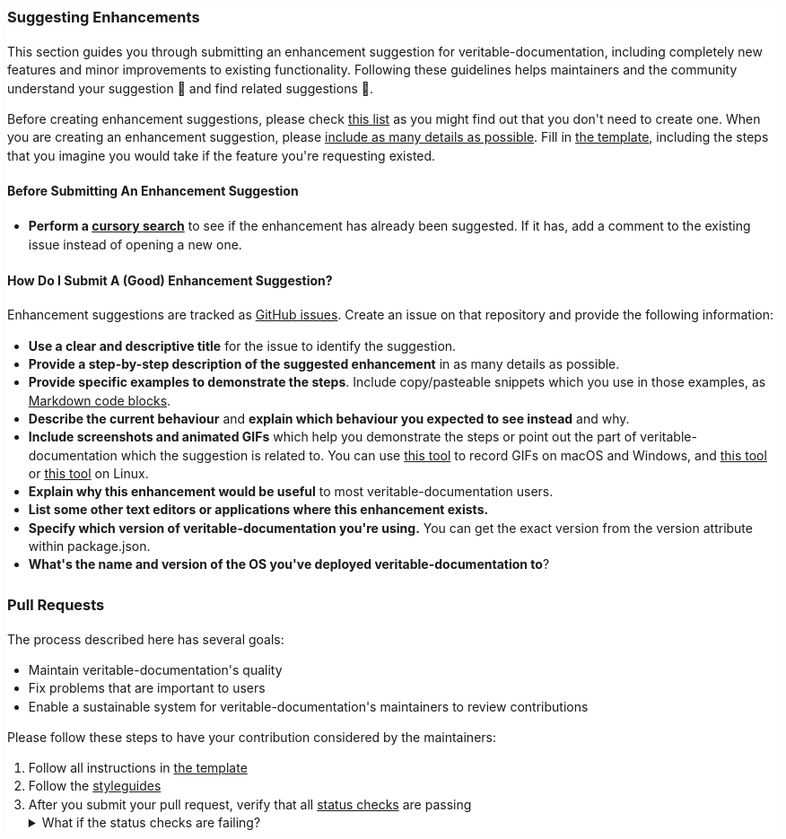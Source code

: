 ### Suggesting Enhancements

This section guides you through submitting an enhancement suggestion for veritable-documentation, including completely new features and minor improvements to existing functionality. Following these guidelines helps maintainers and the community understand your suggestion :pencil: and find related suggestions :mag_right:.

Before creating enhancement suggestions, please check [this list](#before-submitting-an-enhancement-suggestion) as you might find out that you don't need to create one. When you are creating an enhancement suggestion, please [include as many details as possible](#how-do-i-submit-a-good-enhancement-suggestion). Fill in [the template](https://github.com/digicatapult/veritable-documentation/blob/main/.github/ISSUE_TEMPLATE/feature_request.md), including the steps that you imagine you would take if the feature you're requesting existed.

#### Before Submitting An Enhancement Suggestion

- **Perform a [cursory search](https://github.com/search?q=+is%3Aissue+user%3Averitable-documentation)** to see if the enhancement has already been suggested. If it has, add a comment to the existing issue instead of opening a new one.

#### How Do I Submit A (Good) Enhancement Suggestion?

Enhancement suggestions are tracked as [GitHub issues](https://guides.github.com/features/issues/). Create an issue on that repository and provide the following information:

- **Use a clear and descriptive title** for the issue to identify the suggestion.
- **Provide a step-by-step description of the suggested enhancement** in as many details as possible.
- **Provide specific examples to demonstrate the steps**. Include copy/pasteable snippets which you use in those examples, as [Markdown code blocks](https://help.github.com/articles/markdown-basics/#multiple-lines).
- **Describe the current behaviour** and **explain which behaviour you expected to see instead** and why.
- **Include screenshots and animated GIFs** which help you demonstrate the steps or point out the part of veritable-documentation which the suggestion is related to. You can use [this tool](https://www.cockos.com/licecap/) to record GIFs on macOS and Windows, and [this tool](https://github.com/colinkeenan/silentcast) or [this tool](https://github.com/GNOME/byzanz) on Linux.
- **Explain why this enhancement would be useful** to most veritable-documentation users.
- **List some other text editors or applications where this enhancement exists.**
- **Specify which version of veritable-documentation you're using.** You can get the exact version from the version attribute within package.json.
- **What's the name and version of the OS you've deployed veritable-documentation to**?

### Pull Requests

The process described here has several goals:

- Maintain veritable-documentation's quality
- Fix problems that are important to users
- Enable a sustainable system for veritable-documentation's maintainers to review contributions

Please follow these steps to have your contribution considered by the maintainers:

1. Follow all instructions in [the template](.github/PULL_REQUEST_TEMPLATE.md)
2. Follow the [styleguides](#styleguides)
3. After you submit your pull request, verify that all [status checks](https://help.github.com/articles/about-status-checks/) are passing <details><summary>What if the status checks are failing?</summary></details>
